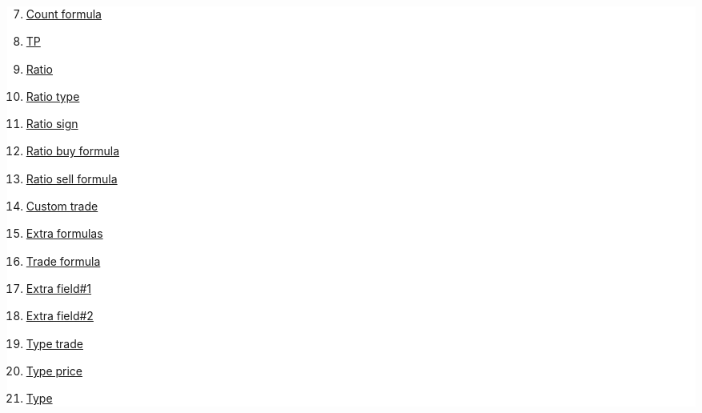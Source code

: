 7)  [Count formula](params-description.md#s.count_formula)

8) [TP](params-description.md#s.tp)

9) [Ratio](params-description.md#s.ratio)

10) [Ratio type](params-description.md#s.ratio_type)

11) [Ratio sign](params-description.md#s.ratio_sign)

12) [Ratio buy formula](params-description.md#s.ratio_b_formula)

13) [Ratio sell formula](params-description.md#s.ratio_s_formula)

14) [Custom trade](params-description.md#p.custom_trade')

15) [Extra formulas](params-description.md#p.ext_formulas)

16) [Trade formula](params-description.md#p.trade_formula)

17) [Extra field#1](params-description.md#p.ext_field1_)

18) [Extra field#2](params-description.md#p.ext_field2_)

19) [Type trade](params-description.md#p.type_trade)

20) [Type price](params-description.md#p.price_type)

21) [Type](params-description.md#p.type)
